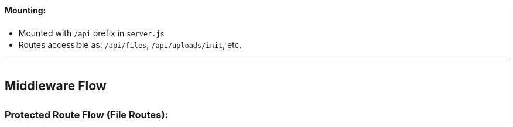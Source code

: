 #### Mounting:
- Mounted with `/api` prefix in `server.js`
- Routes accessible as: `/api/files`, `/api/uploads/init`, etc.

---

## Middleware Flow

### Protected Route Flow (File Routes):
